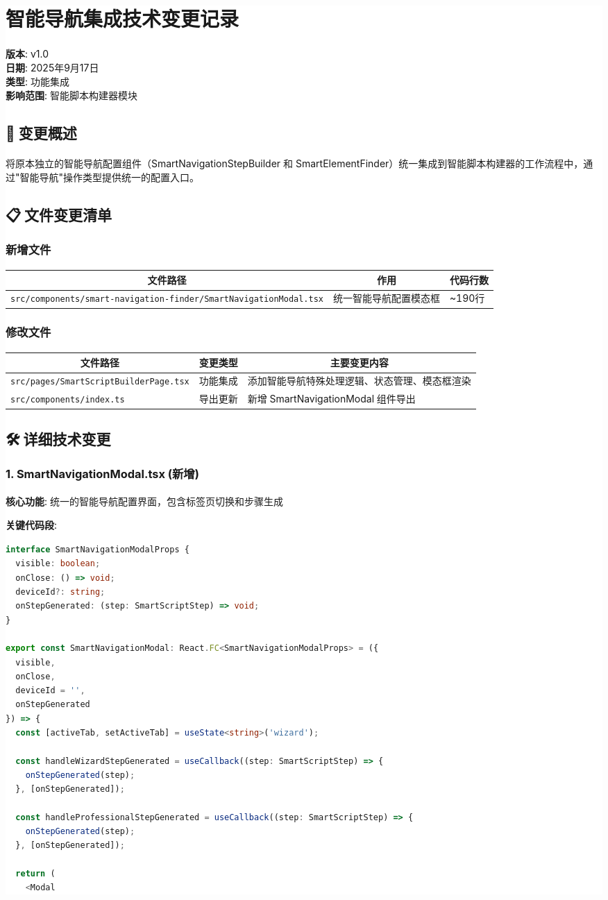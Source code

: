 # 智能导航集成技术变更记录

**版本**: v1.0  
**日期**: 2025年9月17日  
**类型**: 功能集成  
**影响范围**: 智能脚本构建器模块

## 🔄 变更概述

将原本独立的智能导航配置组件（SmartNavigationStepBuilder 和 SmartElementFinder）统一集成到智能脚本构建器的工作流程中，通过"智能导航"操作类型提供统一的配置入口。

## 📋 文件变更清单

### 新增文件

| 文件路径 | 作用 | 代码行数 |
|---------|------|---------|
| `src/components/smart-navigation-finder/SmartNavigationModal.tsx` | 统一智能导航配置模态框 | ~190行 |

### 修改文件

| 文件路径 | 变更类型 | 主要变更内容 |
|---------|----------|--------------|
| `src/pages/SmartScriptBuilderPage.tsx` | 功能集成 | 添加智能导航特殊处理逻辑、状态管理、模态框渲染 |
| `src/components/index.ts` | 导出更新 | 新增 SmartNavigationModal 组件导出 |

## 🛠️ 详细技术变更

### 1. SmartNavigationModal.tsx (新增)

**核心功能**: 统一的智能导航配置界面，包含标签页切换和步骤生成

**关键代码段**:
```typescript
interface SmartNavigationModalProps {
  visible: boolean;
  onClose: () => void;
  deviceId?: string;
  onStepGenerated: (step: SmartScriptStep) => void;
}

export const SmartNavigationModal: React.FC<SmartNavigationModalProps> = ({
  visible,
  onClose,
  deviceId = '',
  onStepGenerated
}) => {
  const [activeTab, setActiveTab] = useState<string>('wizard');
  
  const handleWizardStepGenerated = useCallback((step: SmartScriptStep) => {
    onStepGenerated(step);
  }, [onStepGenerated]);

  const handleProfessionalStepGenerated = useCallback((step: SmartScriptStep) => {
    onStepGenerated(step);
  }, [onStepGenerated]);

  return (
    <Modal
```